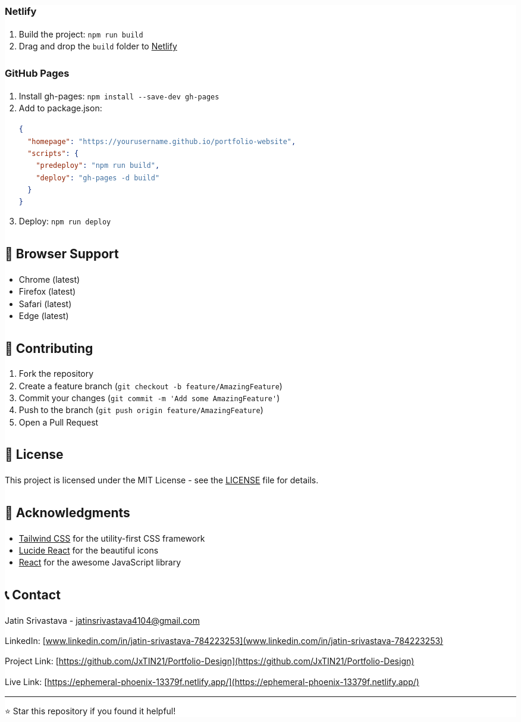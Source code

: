 ### Netlify

1. Build the project: `npm run build`
2. Drag and drop the `build` folder to [Netlify](https://netlify.com)

### GitHub Pages

1. Install gh-pages: `npm install --save-dev gh-pages`
2. Add to package.json:
   ```json
   {
     "homepage": "https://yourusername.github.io/portfolio-website",
     "scripts": {
       "predeploy": "npm run build",
       "deploy": "gh-pages -d build"
     }
   }
   ```
3. Deploy: `npm run deploy`

## 📱 Browser Support

- Chrome (latest)
- Firefox (latest)
- Safari (latest)
- Edge (latest)

## 🤝 Contributing

1. Fork the repository
2. Create a feature branch (`git checkout -b feature/AmazingFeature`)
3. Commit your changes (`git commit -m 'Add some AmazingFeature'`)
4. Push to the branch (`git push origin feature/AmazingFeature`)
5. Open a Pull Request

## 📄 License

This project is licensed under the MIT License - see the [LICENSE](LICENSE) file for details.

## 🙏 Acknowledgments

- [Tailwind CSS](https://tailwindcss.com) for the utility-first CSS framework
- [Lucide React](https://lucide.dev) for the beautiful icons
- [React](https://reactjs.org) for the awesome JavaScript library

## 📞 Contact

Jatin Srivastava - [jatinsrivastava4104@gmail.com](mailto:jatinsrivastava4104@gmail.com)

LinkedIn: [www.linkedin.com/in/jatin-srivastava-784223253](www.linkedin.com/in/jatin-srivastava-784223253)

Project Link: [https://github.com/JxTIN21/Portfolio-Design](https://github.com/JxTIN21/Portfolio-Design)

Live Link: [https://ephemeral-phoenix-13379f.netlify.app/](https://ephemeral-phoenix-13379f.netlify.app/)

---

⭐ Star this repository if you found it helpful!
